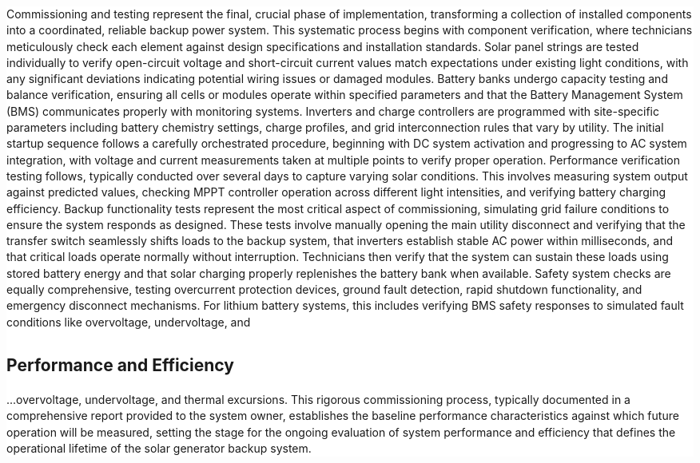 Commissioning and testing represent the final, crucial phase of implementation, transforming a collection of installed components into a coordinated, reliable backup power system. This systematic process begins with component verification, where technicians meticulously check each element against design specifications and installation standards. Solar panel strings are tested individually to verify open-circuit voltage and short-circuit current values match expectations under existing light conditions, with any significant deviations indicating potential wiring issues or damaged modules. Battery banks undergo capacity testing and balance verification, ensuring all cells or modules operate within specified parameters and that the Battery Management System (BMS) communicates properly with monitoring systems. Inverters and charge controllers are programmed with site-specific parameters including battery chemistry settings, charge profiles, and grid interconnection rules that vary by utility. The initial startup sequence follows a carefully orchestrated procedure, beginning with DC system activation and progressing to AC system integration, with voltage and current measurements taken at multiple points to verify proper operation. Performance verification testing follows, typically conducted over several days to capture varying solar conditions. This involves measuring system output against predicted values, checking MPPT controller operation across different light intensities, and verifying battery charging efficiency. Backup functionality tests represent the most critical aspect of commissioning, simulating grid failure conditions to ensure the system responds as designed. These tests involve manually opening the main utility disconnect and verifying that the transfer switch seamlessly shifts loads to the backup system, that inverters establish stable AC power within milliseconds, and that critical loads operate normally without interruption. Technicians then verify that the system can sustain these loads using stored battery energy and that solar charging properly replenishes the battery bank when available. Safety system checks are equally comprehensive, testing overcurrent protection devices, ground fault detection, rapid shutdown functionality, and emergency disconnect mechanisms. For lithium battery systems, this includes verifying BMS safety responses to simulated fault conditions like overvoltage, undervoltage, and

## Performance and Efficiency

...overvoltage, undervoltage, and thermal excursions. This rigorous commissioning process, typically documented in a comprehensive report provided to the system owner, establishes the baseline performance characteristics against which future operation will be measured, setting the stage for the ongoing evaluation of system performance and efficiency that defines the operational lifetime of the solar generator backup system.
